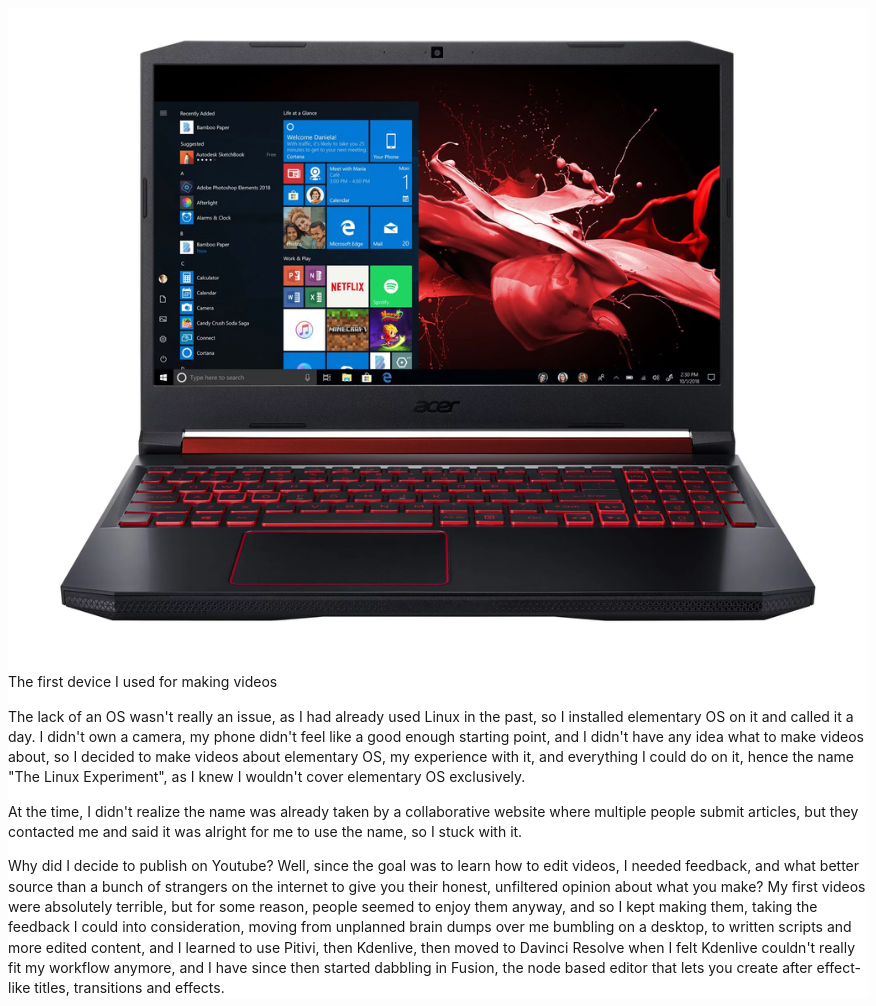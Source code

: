 ![Tuner](/images/posts/contentcreator/laptop.webp)

<figcaption>The first device I used for making videos</figcaption>
</figure>

The lack of an OS wasn't really an issue, as I had already used Linux in the past, so I installed elementary OS on it and called it a day. I didn't own a camera, my phone didn't feel like a good enough starting point, and I didn't have any idea what to make videos about, so I decided to make videos about elementary OS, my experience with it, and everything I could do on it, hence the name "The Linux Experiment", as I knew I wouldn't cover elementary OS exclusively.

At the time, I didn't realize the name was already taken by a collaborative website where multiple people submit articles, but they contacted me and said it was alright for me to use the name, so I stuck with it.

Why did I decide to publish on Youtube? Well, since the goal was to learn how to edit videos, I needed feedback, and what better source than a bunch of strangers on the internet to give you their honest, unfiltered opinion about what you make? My first videos were absolutely terrible, but for some reason, people seemed to enjoy them anyway, and so I kept making them, taking the feedback I could into consideration, moving from unplanned brain dumps over me bumbling on a desktop, to written scripts and more edited content, and I learned to use Pitivi, then Kdenlive, then moved to Davinci Resolve when I felt Kdenlive couldn't really fit my workflow anymore, and I have since then started dabbling in Fusion, the node based editor that lets you create after effect-like titles, transitions and effects.
